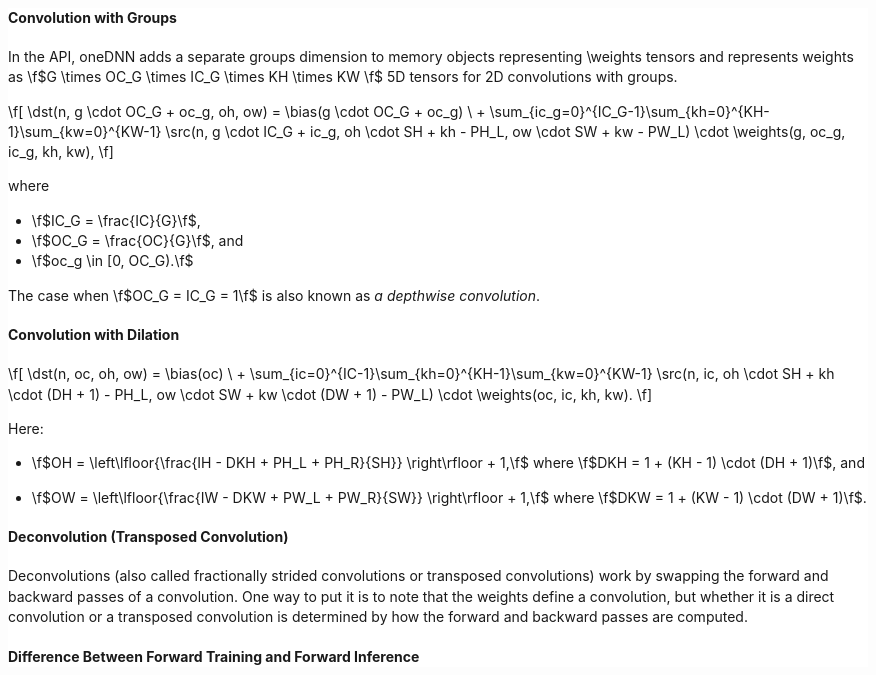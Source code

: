 #### Convolution with Groups

In the API, oneDNN adds a separate groups dimension to memory objects
representing \weights tensors and represents weights as \f$G \times OC_G \times
IC_G \times KH \times KW \f$ 5D tensors for 2D convolutions with groups.

\f[
    \dst(n, g \cdot OC_G + oc_g, oh, ow) =
        \bias(g \cdot OC_G + oc_g) \\
        +
        \sum_{ic_g=0}^{IC_G-1}\sum_{kh=0}^{KH-1}\sum_{kw=0}^{KW-1}
            \src(n, g \cdot IC_G + ic_g, oh \cdot SH + kh - PH_L,
                    ow \cdot SW + kw - PW_L)
            \cdot
            \weights(g, oc_g, ic_g, kh, kw),
\f]

where
- \f$IC_G = \frac{IC}{G}\f$,
- \f$OC_G = \frac{OC}{G}\f$, and
- \f$oc_g \in [0, OC_G).\f$

The case when \f$OC_G = IC_G = 1\f$ is also known as *a depthwise convolution*.

#### Convolution with Dilation

\f[
    \dst(n, oc, oh, ow) =
        \bias(oc) \\
        +
        \sum_{ic=0}^{IC-1}\sum_{kh=0}^{KH-1}\sum_{kw=0}^{KW-1}
            \src(n, ic, oh \cdot SH + kh \cdot (DH + 1) - PH_L,
                    ow \cdot SW + kw \cdot (DW + 1) - PW_L)
            \cdot
            \weights(oc, ic, kh, kw).
\f]

Here:

- \f$OH = \left\lfloor{\frac{IH - DKH + PH_L + PH_R}{SH}}
        \right\rfloor + 1,\f$ where \f$DKH = 1 + (KH - 1) \cdot (DH + 1)\f$, and

- \f$OW = \left\lfloor{\frac{IW - DKW + PW_L + PW_R}{SW}}
        \right\rfloor + 1,\f$ where \f$DKW = 1 + (KW - 1) \cdot (DW + 1)\f$.

#### Deconvolution (Transposed Convolution)

Deconvolutions (also called fractionally strided convolutions or transposed
convolutions) work by swapping the forward and backward passes of a
convolution. One way to put it is to note that the weights define a
convolution, but whether it is a direct convolution or a transposed
convolution is determined by how the forward and backward passes are computed.

#### Difference Between Forward Training and Forward Inference
